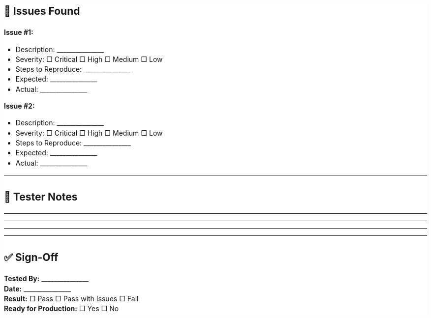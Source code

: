 
## 🐛 Issues Found

**Issue #1:**
- Description: _______________
- Severity: □ Critical  □ High  □ Medium  □ Low
- Steps to Reproduce: _______________
- Expected: _______________
- Actual: _______________

**Issue #2:**
- Description: _______________
- Severity: □ Critical  □ High  □ Medium  □ Low
- Steps to Reproduce: _______________
- Expected: _______________
- Actual: _______________

---

## 📝 Tester Notes

_______________________________________________
_______________________________________________
_______________________________________________

---

## ✅ Sign-Off

**Tested By:** _______________  
**Date:** _______________  
**Result:** □ Pass  □ Pass with Issues  □ Fail  
**Ready for Production:** □ Yes  □ No
